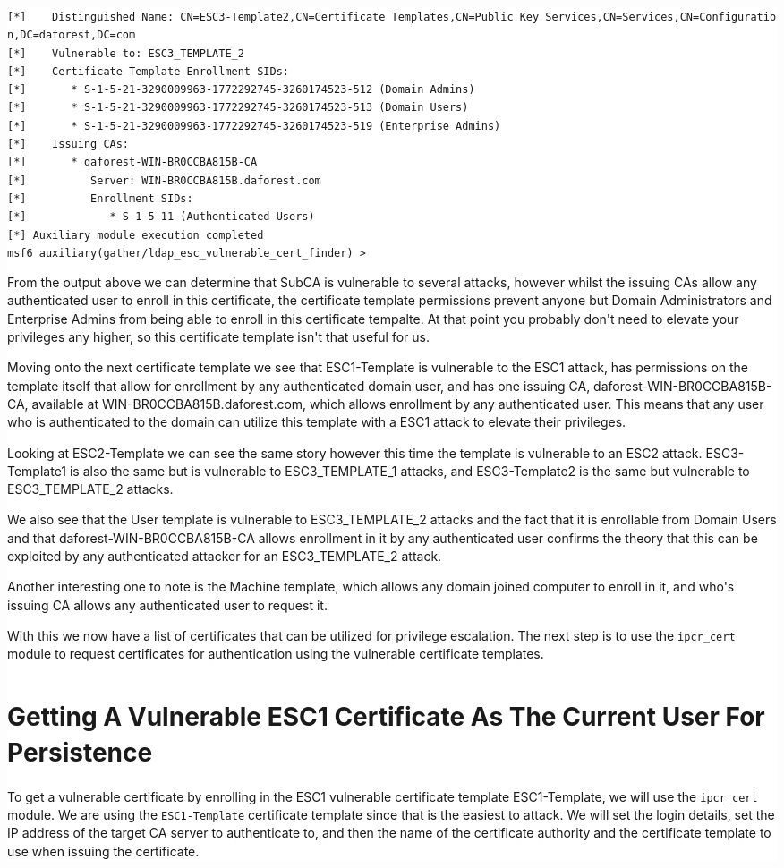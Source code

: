```
[*]    Distinguished Name: CN=ESC3-Template2,CN=Certificate Templates,CN=Public Key Services,CN=Services,CN=Configuration,DC=daforest,DC=com
[*]    Vulnerable to: ESC3_TEMPLATE_2
[*]    Certificate Template Enrollment SIDs:
[*]       * S-1-5-21-3290009963-1772292745-3260174523-512 (Domain Admins)
[*]       * S-1-5-21-3290009963-1772292745-3260174523-513 (Domain Users)
[*]       * S-1-5-21-3290009963-1772292745-3260174523-519 (Enterprise Admins)
[*]    Issuing CAs:
[*]       * daforest-WIN-BR0CCBA815B-CA
[*]          Server: WIN-BR0CCBA815B.daforest.com
[*]          Enrollment SIDs:
[*]             * S-1-5-11 (Authenticated Users)
[*] Auxiliary module execution completed
msf6 auxiliary(gather/ldap_esc_vulnerable_cert_finder) >
```

From the output above we can determine that SubCA is vulnerable to several attacks, however whilst the issuing CAs allow any authenticated user to enroll in this certificate, the certificate template permissions prevent anyone but Domain Administrators and Enterprise Admins from being able to enroll in this certificate tempalte. At that point you probably don't need to elevate your privileges any higher, so this certificate template isn't that useful for us.

Moving onto the next certificate template we see that ESC1-Template is vulnerable to the ESC1 attack, has permissions on the template itself that allow for enrollment by any authenticated domain user, and has one issuing CA, daforest-WIN-BR0CCBA815B-CA, available at WIN-BR0CCBA815B.daforest.com, which allows enrollment by any authenticated user. This means that any user who is authenticated to the domain can utilize this template with a ESC1 attack to elevate their privileges.

Looking at ESC2-Template we can see the same story however this time the template is vulnerable to an ESC2 attack. ESC3-Template1 is also the same but is vulnerable to ESC3_TEMPLATE_1 attacks, and ESC3-Template2 is the same but vulnerable to ESC3_TEMPLATE_2 attacks.

We also see that the User template is vulnerable to ESC3_TEMPLATE_2 attacks and the fact that it is enrollable from Domain Users and that daforest-WIN-BR0CCBA815B-CA allows enrollment in it by any authenticated user confirms the theory that this can be exploited by any authenticated attacker for an ESC3_TEMPLATE_2 attack.

Another interesting one to note is the Machine template, which allows any domain joined computer to enroll in it, and who's issuing CA allows any authenticated user to request it.

With this we now have a list of certificates that can be utilized for privilege escalation. The next step is to use the `ipcr_cert` module to request certificates for authentication using the vulnerable certificate templates.

# Getting A Vulnerable ESC1 Certificate As The Current User For Persistence
To get a vulnerable certificate by enrolling in the ESC1 vulnerable certificate template ESC1-Template, we will use the `ipcr_cert` module. We are using the `ESC1-Template` certificate template since that is the easiest to attack. We will set the login details, set the IP address of the target CA server to authenticate to, and then the name of the certificate authority and the certificate template to use when issuing the certificate.
